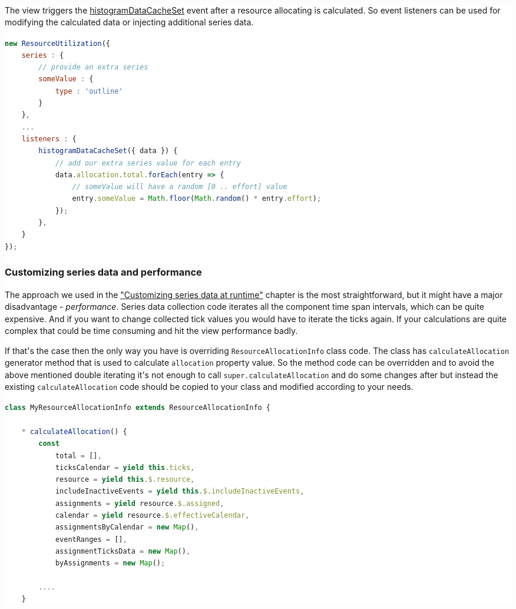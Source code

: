 The view triggers the [histogramDataCacheSet](#SchedulerPro/view/ResourceUtilization#event-histogramDataCacheSet) event
after a resource allocating is calculated.
So event listeners can be used for modifying the calculated data or injecting additional series data.

```javascript
new ResourceUtilization({
    series : {
        // provide an extra series
        someValue : {
            type : 'outline'
        }
    },
    ...
    listeners : {
        histogramDataCacheSet({ data }) {
            // add our extra series value for each entry
            data.allocation.total.forEach(entry => {
                // someValue will have a random [0 .. effort] value
                entry.someValue = Math.floor(Math.random() * entry.effort);
            });
        },
    }
});
```

### Customizing series data and performance

The approach we used in the ["Customizing series data at runtime"](##customizing-series-data-at-runtime) chapter is the
most straightforward, but it might have a major disadvantage - _performance_.
Series data collection code iterates all the component time span intervals, which can be quite expensive.
And if you want to change collected tick values you would have to iterate the ticks again.
If your calculations are quite complex that could be time consuming and hit the view performance badly.

If that's the case then the only way you have is overriding `ResourceAllocationInfo` class code.
The class has `calculateAllocation` generator method that is used to calculate `allocation` property value.
So the method code can be overridden and to avoid the above mentioned double iterating it's not enough to call
`super.calculateAllocation` and do some changes after but instead the existing `calculateAllocation` code
should be copied to your class and modified according to your needs.

```javascript
class MyResourceAllocationInfo extends ResourceAllocationInfo {

    * calculateAllocation() {
        const
            total = [],
            ticksCalendar = yield this.ticks,
            resource = yield this.$.resource,
            includeInactiveEvents = yield this.$.includeInactiveEvents,
            assignments = yield resource.$.assigned,
            calendar = yield resource.$.effectiveCalendar,
            assignmentsByCalendar = new Map(),
            eventRanges = [],
            assignmentTicksData = new Map(),
            byAssignments = new Map();

        ....
    }

```